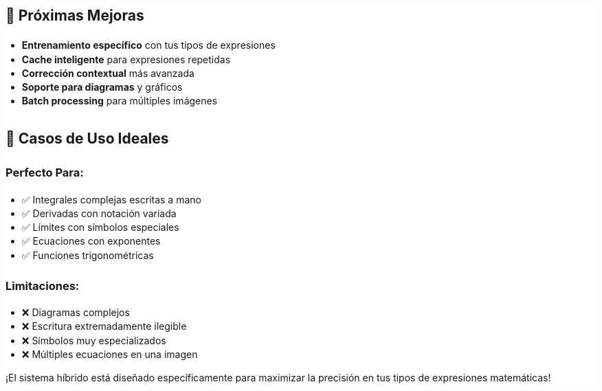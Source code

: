## 🔮 Próximas Mejoras

- **Entrenamiento específico** con tus tipos de expresiones
- **Cache inteligente** para expresiones repetidas
- **Corrección contextual** más avanzada
- **Soporte para diagramas** y gráficos
- **Batch processing** para múltiples imágenes

## 🎯 Casos de Uso Ideales

### **Perfecto Para:**
- ✅ Integrales complejas escritas a mano
- ✅ Derivadas con notación variada
- ✅ Límites con símbolos especiales
- ✅ Ecuaciones con exponentes
- ✅ Funciones trigonométricas

### **Limitaciones:**
- ❌ Diagramas complejos
- ❌ Escritura extremadamente ilegible
- ❌ Símbolos muy especializados
- ❌ Múltiples ecuaciones en una imagen

¡El sistema híbrido está diseñado específicamente para maximizar la precisión en tus tipos de expresiones matemáticas!